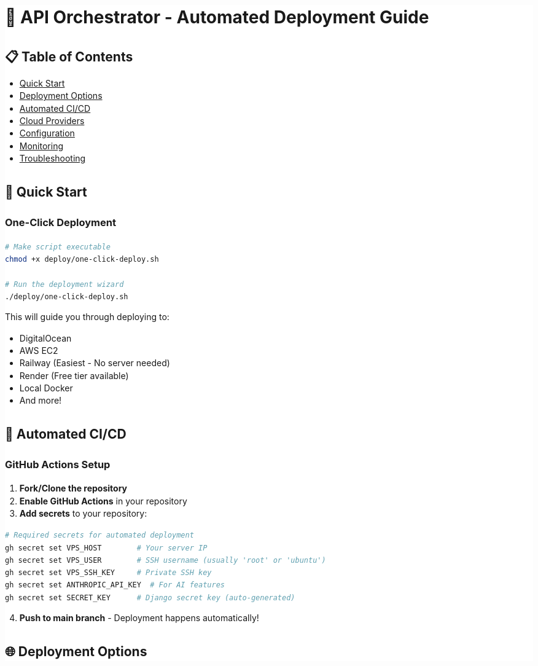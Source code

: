 # 🚀 API Orchestrator - Automated Deployment Guide

## 📋 Table of Contents
- [Quick Start](#quick-start)
- [Deployment Options](#deployment-options)
- [Automated CI/CD](#automated-cicd)
- [Cloud Providers](#cloud-providers)
- [Configuration](#configuration)
- [Monitoring](#monitoring)
- [Troubleshooting](#troubleshooting)

## 🎯 Quick Start

### One-Click Deployment

```bash
# Make script executable
chmod +x deploy/one-click-deploy.sh

# Run the deployment wizard
./deploy/one-click-deploy.sh
```

This will guide you through deploying to:
- DigitalOcean
- AWS EC2
- Railway (Easiest - No server needed)
- Render (Free tier available)
- Local Docker
- And more!

## 🔄 Automated CI/CD

### GitHub Actions Setup

1. **Fork/Clone the repository**
2. **Enable GitHub Actions** in your repository
3. **Add secrets** to your repository:

```bash
# Required secrets for automated deployment
gh secret set VPS_HOST        # Your server IP
gh secret set VPS_USER        # SSH username (usually 'root' or 'ubuntu')
gh secret set VPS_SSH_KEY     # Private SSH key
gh secret set ANTHROPIC_API_KEY  # For AI features
gh secret set SECRET_KEY      # Django secret key (auto-generated)
```

4. **Push to main branch** - Deployment happens automatically!

## 🌐 Deployment Options
